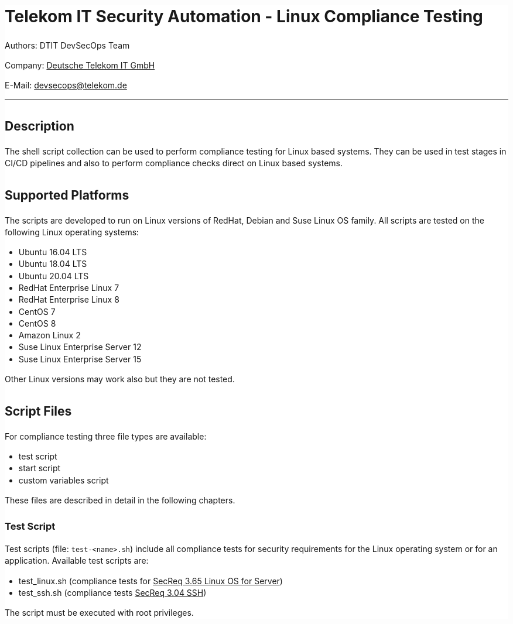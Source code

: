 # Telekom IT Security Automation - Linux Compliance Testing

Authors: DTIT DevSecOps Team
  
Company: [Deutsche Telekom IT GmbH](https://www.telekom.com)
  
E-Mail: [devsecops@telekom.de](mailto:devsecops@telekom.de)

---

## Description

The shell script collection can be used to perform compliance testing for Linux based systems. They can be used in test stages in CI/CD pipelines and also to perform compliance checks direct on Linux based systems.

## Supported Platforms

The scripts are developed to run on Linux versions of RedHat, Debian and Suse Linux OS family. All scripts are tested on the following Linux operating systems:

- Ubuntu 16.04 LTS
- Ubuntu 18.04 LTS
- Ubuntu 20.04 LTS
- RedHat Enterprise Linux 7
- RedHat Enterprise Linux 8
- CentOS 7
- CentOS 8
- Amazon Linux 2
- Suse Linux Enterprise Server 12
- Suse Linux Enterprise Server 15

Other Linux versions may work also but they are not tested.

## Script Files

For compliance testing three file types are available:

- test script
- start script
- custom variables script

These files are described in detail in the following chapters.

### Test Script

Test scripts (file: `test-<name>.sh`) include all compliance tests for security requirements for the Linux operating system or for an application. Available test scripts are:

- test_linux.sh (compliance tests for [SecReq 3.65 Linux OS for Server](#references))
- test_ssh.sh (compliance tests [SecReq 3.04 SSH](#references))

The script must be executed with root privileges.
